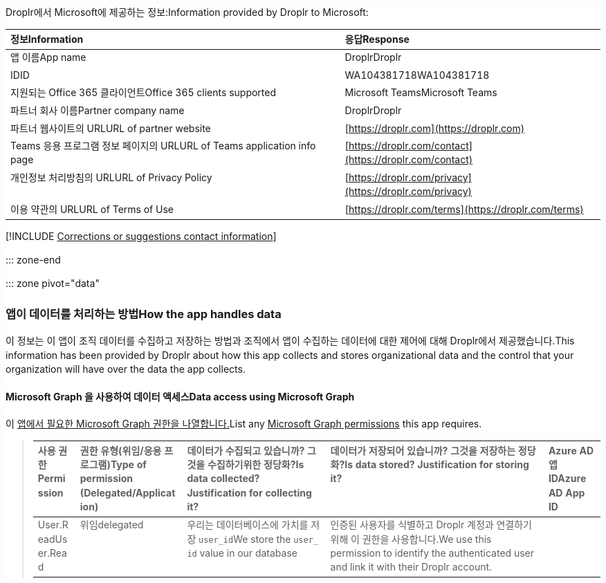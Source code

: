<span data-ttu-id="6ede8-108">Droplr에서 Microsoft에 제공하는 정보:</span><span class="sxs-lookup"><span data-stu-id="6ede8-108">Information provided by Droplr to Microsoft:</span></span>

| <span data-ttu-id="6ede8-109">**정보**</span><span class="sxs-lookup"><span data-stu-id="6ede8-109">**Information**</span></span> | <span data-ttu-id="6ede8-110">**응답**</span><span class="sxs-lookup"><span data-stu-id="6ede8-110">**Response**</span></span> |
|:----------------|:-------------|
| <span data-ttu-id="6ede8-111">앱 이름</span><span class="sxs-lookup"><span data-stu-id="6ede8-111">App name</span></span> | <span data-ttu-id="6ede8-112">Droplr</span><span class="sxs-lookup"><span data-stu-id="6ede8-112">Droplr</span></span> |
| <span data-ttu-id="6ede8-113">ID</span><span class="sxs-lookup"><span data-stu-id="6ede8-113">ID</span></span> | <span data-ttu-id="6ede8-114">WA104381718</span><span class="sxs-lookup"><span data-stu-id="6ede8-114">WA104381718</span></span> |
| <span data-ttu-id="6ede8-115">지원되는 Office 365 클라이언트</span><span class="sxs-lookup"><span data-stu-id="6ede8-115">Office 365 clients supported</span></span> | <span data-ttu-id="6ede8-116">Microsoft Teams</span><span class="sxs-lookup"><span data-stu-id="6ede8-116">Microsoft Teams</span></span> |
| <span data-ttu-id="6ede8-117">파트너 회사 이름</span><span class="sxs-lookup"><span data-stu-id="6ede8-117">Partner company name</span></span> | <span data-ttu-id="6ede8-118">Droplr</span><span class="sxs-lookup"><span data-stu-id="6ede8-118">Droplr</span></span> |
| <span data-ttu-id="6ede8-119">파트너 웹사이트의 URL</span><span class="sxs-lookup"><span data-stu-id="6ede8-119">URL of partner website</span></span> | [https://droplr.com](https://droplr.com) |
| <span data-ttu-id="6ede8-120">Teams 응용 프로그램 정보 페이지의 URL</span><span class="sxs-lookup"><span data-stu-id="6ede8-120">URL of Teams application info page</span></span> | [https://droplr.com/contact](https://droplr.com/contact) |
| <span data-ttu-id="6ede8-121">개인정보 처리방침의 URL</span><span class="sxs-lookup"><span data-stu-id="6ede8-121">URL of Privacy Policy</span></span> | [https://droplr.com/privacy](https://droplr.com/privacy) |
| <span data-ttu-id="6ede8-122">이용 약관의 URL</span><span class="sxs-lookup"><span data-stu-id="6ede8-122">URL of Terms of Use</span></span> | [https://droplr.com/terms](https://droplr.com/terms) |

 [!INCLUDE [Corrections or suggestions contact information](../includes/corrections-or-suggestions.md)]

::: zone-end

::: zone pivot="data"

### <a name="how-the-app-handles-data"></a><span data-ttu-id="6ede8-123">앱이 데이터를 처리하는 방법</span><span class="sxs-lookup"><span data-stu-id="6ede8-123">How the app handles data</span></span>

<span data-ttu-id="6ede8-124">이 정보는 이 앱이 조직 데이터를 수집하고 저장하는 방법과 조직에서 앱이 수집하는 데이터에 대한 제어에 대해 Droplr에서 제공했습니다.</span><span class="sxs-lookup"><span data-stu-id="6ede8-124">This information has been provided by Droplr about how this app collects and stores organizational data and the control that your organization will have over the data the app collects.</span></span>

#### <a name="data-access-using-microsoft-graph"></a><span data-ttu-id="6ede8-125">Microsoft Graph 을 사용하여 데이터 액세스</span><span class="sxs-lookup"><span data-stu-id="6ede8-125">Data access using Microsoft Graph</span></span>

<span data-ttu-id="6ede8-126">이 [앱에서 필요한 Microsoft Graph 권한을 나열합니다.](https://docs.microsoft.com/graph/permissions-reference)</span><span class="sxs-lookup"><span data-stu-id="6ede8-126">List any [Microsoft Graph permissions](https://docs.microsoft.com/graph/permissions-reference) this app requires.</span></span>

>| <span data-ttu-id="6ede8-127">**사용 권한**</span><span class="sxs-lookup"><span data-stu-id="6ede8-127">**Permission**</span></span>  | <span data-ttu-id="6ede8-128">**권한 유형(위임/응용 프로그램)**</span><span class="sxs-lookup"><span data-stu-id="6ede8-128">**Type of permission (Delegated/Application)**</span></span> | <span data-ttu-id="6ede8-129">**데이터가 수집되고 있습니까? 그것을 수집하기위한 정당화?**</span><span class="sxs-lookup"><span data-stu-id="6ede8-129">**Is data collected? Justification for collecting it?**</span></span> | <span data-ttu-id="6ede8-130">**데이터가 저장되어 있습니까? 그것을 저장하는 정당화?**</span><span class="sxs-lookup"><span data-stu-id="6ede8-130">**Is data stored? Justification for storing it?**</span></span> | <span data-ttu-id="6ede8-131">**Azure AD 앱 ID**</span><span class="sxs-lookup"><span data-stu-id="6ede8-131">**Azure AD App ID**</span></span> |
>|:----------------|:--------------------|:---------------------------------------------------|:--------------------------|:--------------------------|
>| <span data-ttu-id="6ede8-132">User.Read</span><span class="sxs-lookup"><span data-stu-id="6ede8-132">User.Read</span></span> | <span data-ttu-id="6ede8-133">위임</span><span class="sxs-lookup"><span data-stu-id="6ede8-133">delegated</span></span> | <span data-ttu-id="6ede8-134">우리는 데이터베이스에 가치를 저장 `user_id`</span><span class="sxs-lookup"><span data-stu-id="6ede8-134">We store the `user_id` value in our database</span></span> | <span data-ttu-id="6ede8-135">인증된 사용자를 식별하고 Droplr 계정과 연결하기 위해 이 권한을 사용합니다.</span><span class="sxs-lookup"><span data-stu-id="6ede8-135">We use this permission to identify the authenticated user and link it with their Droplr account.</span></span> |  |
